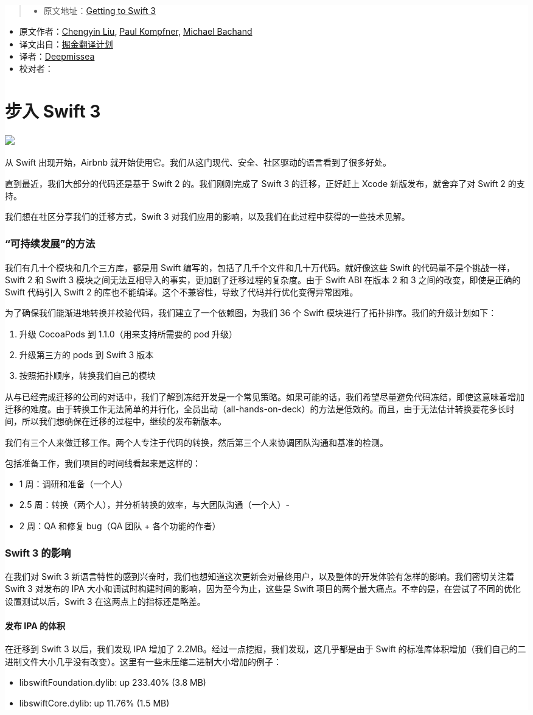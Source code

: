 > * 原文地址：[Getting to Swift 3](https://medium.com/airbnb-engineering/getting-to-swift-3-at-airbnb-79a257d2b656#.b0f62n181)
* 原文作者：[Chengyin Liu](https://twitter.com/chengyinliu), [Paul Kompfner](https://github.com/kompfner), [Michael Bachand](https://twitter.com/michaelbachand)
* 译文出自：[掘金翻译计划](https://github.com/xitu/gold-miner)
* 译者：[Deepmissea](http://deepmissea.blue)
* 校对者：

# 步入 Swift 3 #

<img class="progressiveMedia-noscript js-progressiveMedia-inner" src="https://cdn-images-1.medium.com/max/800/1*yRyt_nc-U0j7xGW0bMADOg.png">

从 Swift 出现开始，Airbnb 就开始使用它。我们从这门现代、安全、社区驱动的语言看到了很多好处。

直到最近，我们大部分的代码还是基于 Swift 2 的。我们刚刚完成了 Swift 3 的迁移，正好赶上 Xcode 新版发布，就舍弃了对 Swift 2 的支持。

我们想在社区分享我们的迁移方式，Swift 3 对我们应用的影响，以及我们在此过程中获得的一些技术见解。

### “可持续发展”的方法 ###

我们有几十个模块和几个三方库，都是用 Swift 编写的，包括了几千个文件和几十万代码。就好像这些 Swift 的代码量不是个挑战一样，Swift 2 和 Swift 3 模块之间无法互相导入的事实，更加剧了迁移过程的复杂度。由于 Swift ABI 在版本 2 和 3 之间的改变，即使是正确的 Swift 代码引入 Swift 2 的库也不能编译。这个不兼容性，导致了代码并行优化变得异常困难。

为了确保我们能渐进地转换并校验代码，我们建立了一个依赖图，为我们 36 个 Swift 模块进行了拓扑排序。我们的升级计划如下：

1. 升级 CocoaPods 到 1.1.0（用来支持所需要的 pod 升级）

2. 升级第三方的 pods 到 Swift 3 版本

3. 按照拓扑顺序，转换我们自己的模块
 
从与已经完成迁移的公司的对话中，我们了解到冻结开发是一个常见策略。如果可能的话，我们希望尽量避免代码冻结，即使这意味着增加迁移的难度。由于转换工作无法简单的并行化，全员出动（all-hands-on-deck）的方法是低效的。而且，由于无法估计转换要花多长时间，所以我们想确保在迁移的过程中，继续的发布新版本。

我们有三个人来做迁移工作。两个人专注于代码的转换，然后第三个人来协调团队沟通和基准的检测。

包括准备工作，我们项目的时间线看起来是这样的：

- 1 周：调研和准备（一个人）

- 2.5 周：转换（两个人），并分析转换的效率，与大团队沟通（一个人）- 

- 2 周：QA 和修复 bug（QA 团队 + 各个功能的作者）

### Swift 3 的影响 ###

在我们对 Swift 3 新语言特性的感到兴奋时，我们也想知道这次更新会对最终用户，以及整体的开发体验有怎样的影响。我们密切关注着 Swift 3 对发布的 IPA 大小和调试时构建时间的影响，因为至今为止，这些是  Swift 项目的两个最大痛点。不幸的是，在尝试了不同的优化设置测试以后，Swift 3 在这两点上的指标还是略差。

#### 发布 IPA 的体积 ####

在迁移到 Swift 3 以后，我们发现 IPA 增加了 2.2MB。经过一点挖掘，我们发现，这几乎都是由于 Swift 的标准库体积增加（我们自己的二进制文件大小几乎没有改变）。这里有一些未压缩二进制大小增加的例子：

- libswiftFoundation.dylib: up 233.40% (3.8 MB)

- libswiftCore.dylib: up 11.76% (1.5 MB)
